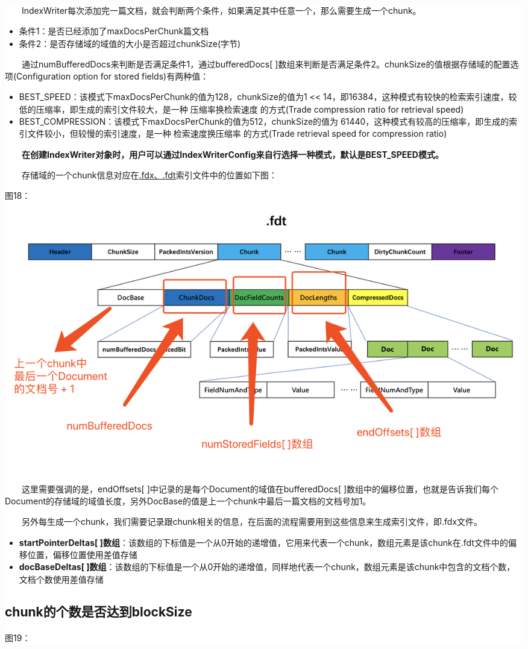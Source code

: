 &emsp;&emsp;IndexWriter每次添加完一篇文档，就会判断两个条件，如果满足其中任意一个，那么需要生成一个chunk。

- 条件1：是否已经添加了maxDocsPerChunk篇文档
- 条件2：是否存储域的域值的大小是否超过chunkSize(字节)

&emsp;&emsp;通过numBufferedDocs来判断是否满足条件1，通过bufferedDocs[ ]数组来判断是否满足条件2。chunkSize的值根据存储域的配置选项(Configuration option for stored fields)有两种值：

- BEST_SPEED：该模式下maxDocsPerChunk的值为128，chunkSize的值为1 << 14，即16384，这种模式有较快的检索索引速度，较低的压缩率，即生成的索引文件较大，是一种 压缩率换检索速度 的方式(Trade compression ratio for retrieval speed)
- BEST_COMPRESSION：该模式下maxDocsPerChunk的值为512，chunkSize的值为 61440，这种模式有较高的压缩率，即生成的索引文件较小，但较慢的索引速度，是一种 检索速度换压缩率 的方式(Trade retrieval speed for compression ratio)

&emsp;&emsp;**在创建IndexWriter对象时，用户可以通过IndexWriterConfig来自行选择一种模式，默认是BEST_SPEED模式。**

&emsp;&emsp;存储域的一个chunk信息对应在[.fdx、.fdt](https://www.amazingkoala.com.cn/Lucene/suoyinwenjian/2019/0301/38.html)索引文件中的位置如下图：

图18：

<img src="两阶段生成索引文件之第一阶段-image/18.png">

&emsp;&emsp;这里需要强调的是，endOffsets[ ]中记录的是每个Document的域值在bufferedDocs[ ]数组中的偏移位置，也就是告诉我们每个Document的存储域的域值长度，另外DocBase的值是上一个chunk中最后一篇文档的文档号加1。

&emsp;&emsp;另外每生成一个chunk，我们需要记录跟chunk相关的信息，在后面的流程需要用到这些信息来生成索引文件，即.fdx文件。

- **startPointerDeltas[ ]数组**：该数组的下标值是一个从0开始的递增值，它用来代表一个chunk，数组元素是该chunk在.fdt文件中的偏移位置，偏移位置使用差值存储
- **docBaseDeltas[ ]数组**：该数组的下标值是一个从0开始的递增值，同样地代表一个chunk，数组元素是该chunk中包含的文档个数，文档个数使用差值存储

## chunk的个数是否达到blockSize

图19：
